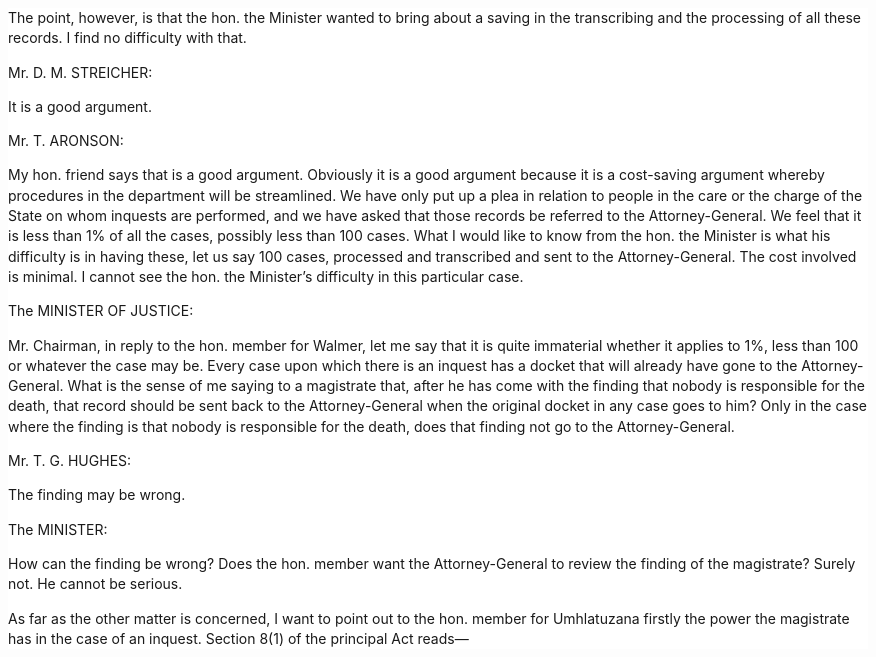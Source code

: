 <p>The point, however, is that the hon. the Minister wanted to bring about a saving in the transcribing and the processing of all these records. I find no difficulty with that.</p>

</speech>

<speech by="#streicher">

<from>Mr. <person refersTo="hansard_za">D. M. STREICHER</person>:</from>

<p>It is a good argument.</p>

</speech>

<speech by="#aronson">

<from>Mr. <person refersTo="hansard_za">T. ARONSON</person>:</from>

<p>My hon. friend says that is a good argument. Obviously it is a good argument because it is a cost-saving argument whereby procedures in the department will be streamlined. We have only put up a plea in relation to people in the care or the charge of the State on whom inquests are performed, and we have asked that those records be referred to the Attorney-General. We feel that it is less than 1% of all the cases, possibly less than 100 cases. What I would like to know from the hon. the Minister is what his difficulty is in having these, let us say 100 cases, processed and transcribed and sent to the Attorney-General. The cost involved is minimal. I cannot see the hon. the Minister&#x2019;s difficulty in this particular case.</p>

</speech>

<speech by="#minister_of_justice">

<from><span class="col_4157-4158" refersTo="page_0672"/>The <person refersTo="hansard_za">MINISTER OF JUSTICE</person>:</from>

<p>Mr. Chairman, in reply to the hon. member for Walmer, let me say that it is quite immaterial whether it applies to 1%, less than 100 or whatever the case may be. Every case upon which there is an inquest has a docket that will already have gone to the Attorney-General. What is the sense of me saying to a magistrate that, after he has come with the finding that nobody is responsible for the death, that record should be sent back to the Attorney-General when the original docket in any case goes to him? Only in the case where the finding is that nobody is responsible for the death, does that finding not go to the Attorney-General.</p>

</speech>

<speech by="#hughes">

<from>Mr. <person refersTo="hansard_za">T. G. HUGHES</person>:</from>

<p>The finding may be wrong.</p>

</speech>

<speech by="#minister">

<from>The <person refersTo="hansard_za">MINISTER</person>:</from>

<p>How can the finding be wrong? Does the hon. member want the Attorney-General to review the finding of the magistrate? Surely not. He cannot be serious.</p>

<p>As far as the other matter is concerned, I want to point out to the hon. member for Umhlatuzana firstly the power the magistrate has in the case of an inquest. Section 8(1) of the principal Act reads&#x2014;</p>
